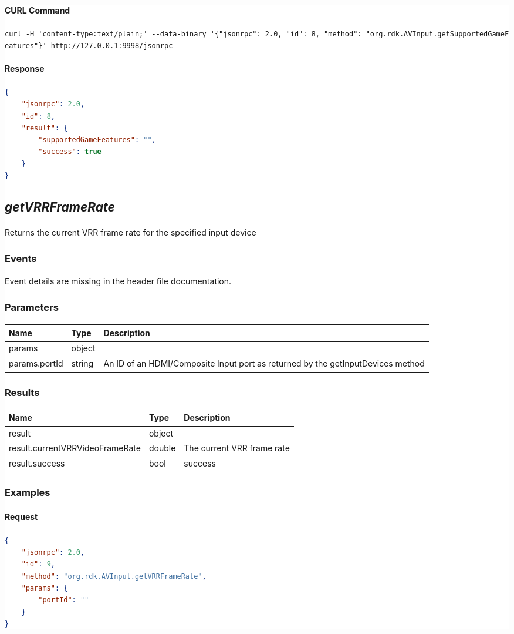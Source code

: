
#### CURL Command

```curl
curl -H 'content-type:text/plain;' --data-binary '{"jsonrpc": 2.0, "id": 8, "method": "org.rdk.AVInput.getSupportedGameFeatures"}' http://127.0.0.1:9998/jsonrpc
```


#### Response

```json
{
    "jsonrpc": 2.0,
    "id": 8,
    "result": {
        "supportedGameFeatures": "",
        "success": true
    }
}
```

<a id="getVRRFrameRate"></a>
## *getVRRFrameRate*

Returns the current VRR frame rate for the specified input device

### Events
Event details are missing in the header file documentation.
### Parameters
| Name | Type | Description |
| :-------- | :-------- | :-------- |
| params | object |  |
| params.portId | string | An ID of an HDMI/Composite Input port as returned by the getInputDevices method |
### Results
| Name | Type | Description |
| :-------- | :-------- | :-------- |
| result | object |  |
| result.currentVRRVideoFrameRate | double | The current VRR frame rate |
| result.success | bool | success |

### Examples


#### Request

```json
{
    "jsonrpc": 2.0,
    "id": 9,
    "method": "org.rdk.AVInput.getVRRFrameRate",
    "params": {
        "portId": ""
    }
}
```
